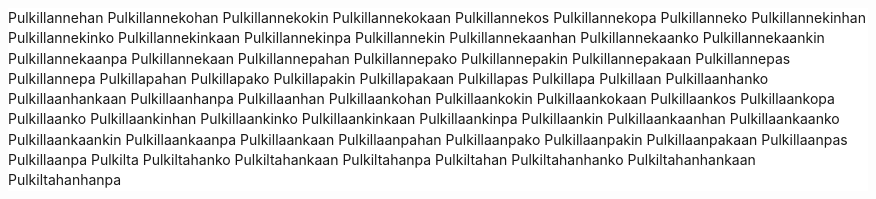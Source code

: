 Pulkillannehan
Pulkillannekohan
Pulkillannekokin
Pulkillannekokaan
Pulkillannekos
Pulkillannekopa
Pulkillanneko
Pulkillannekinhan
Pulkillannekinko
Pulkillannekinkaan
Pulkillannekinpa
Pulkillannekin
Pulkillannekaanhan
Pulkillannekaanko
Pulkillannekaankin
Pulkillannekaanpa
Pulkillannekaan
Pulkillannepahan
Pulkillannepako
Pulkillannepakin
Pulkillannepakaan
Pulkillannepas
Pulkillannepa
Pulkillapahan
Pulkillapako
Pulkillapakin
Pulkillapakaan
Pulkillapas
Pulkillapa
Pulkillaan
Pulkillaanhanko
Pulkillaanhankaan
Pulkillaanhanpa
Pulkillaanhan
Pulkillaankohan
Pulkillaankokin
Pulkillaankokaan
Pulkillaankos
Pulkillaankopa
Pulkillaanko
Pulkillaankinhan
Pulkillaankinko
Pulkillaankinkaan
Pulkillaankinpa
Pulkillaankin
Pulkillaankaanhan
Pulkillaankaanko
Pulkillaankaankin
Pulkillaankaanpa
Pulkillaankaan
Pulkillaanpahan
Pulkillaanpako
Pulkillaanpakin
Pulkillaanpakaan
Pulkillaanpas
Pulkillaanpa
Pulkilta
Pulkiltahanko
Pulkiltahankaan
Pulkiltahanpa
Pulkiltahan
Pulkiltahanhanko
Pulkiltahanhankaan
Pulkiltahanhanpa